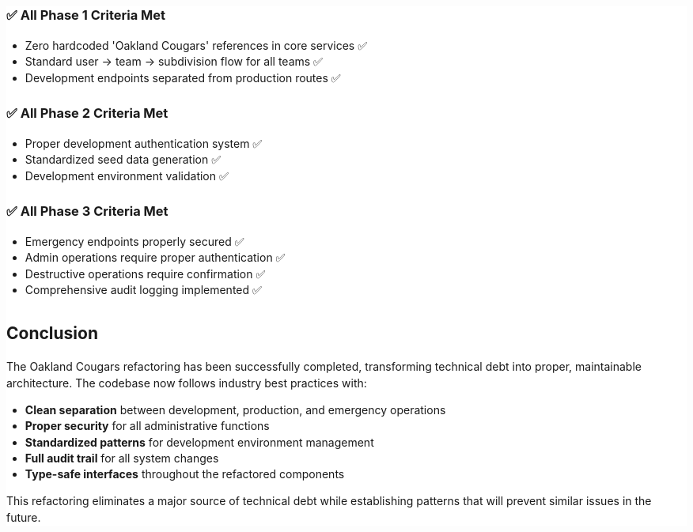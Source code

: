 ### ✅ All Phase 1 Criteria Met
- Zero hardcoded 'Oakland Cougars' references in core services ✅
- Standard user → team → subdivision flow for all teams ✅
- Development endpoints separated from production routes ✅

### ✅ All Phase 2 Criteria Met  
- Proper development authentication system ✅
- Standardized seed data generation ✅
- Development environment validation ✅

### ✅ All Phase 3 Criteria Met
- Emergency endpoints properly secured ✅
- Admin operations require proper authentication ✅
- Destructive operations require confirmation ✅
- Comprehensive audit logging implemented ✅

## Conclusion

The Oakland Cougars refactoring has been successfully completed, transforming technical debt into proper, maintainable architecture. The codebase now follows industry best practices with:

- **Clean separation** between development, production, and emergency operations
- **Proper security** for all administrative functions
- **Standardized patterns** for development environment management
- **Full audit trail** for all system changes
- **Type-safe interfaces** throughout the refactored components

This refactoring eliminates a major source of technical debt while establishing patterns that will prevent similar issues in the future.